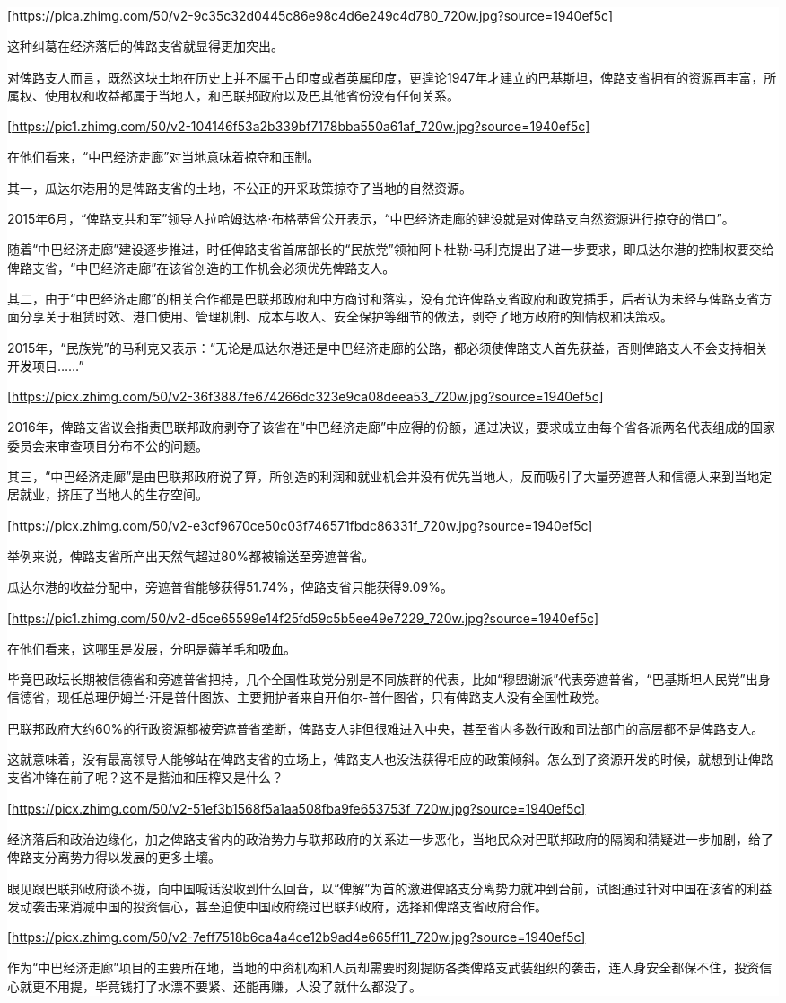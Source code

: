 


[https://pica.zhimg.com/50/v2-9c35c32d0445c86e98c4d6e249c4d780_720w.jpg?source=1940ef5c]

这种纠葛在经济落后的俾路支省就显得更加突出。

对俾路支人而言，既然这块土地在历史上并不属于古印度或者英属印度，更遑论1947年才建立的巴基斯坦，俾路支省拥有的资源再丰富，所属权、使用权和收益都属于当地人，和巴联邦政府以及巴其他省份没有任何关系。

[https://pic1.zhimg.com/50/v2-104146f53a2b339bf7178bba550a61af_720w.jpg?source=1940ef5c]




在他们看来，“中巴经济走廊”对当地意味着掠夺和压制。

其一，瓜达尔港用的是俾路支省的土地，不公正的开采政策掠夺了当地的自然资源。

2015年6月，“俾路支共和军”领导人拉哈姆达格·布格蒂曾公开表示，“中巴经济走廊的建设就是对俾路支自然资源进行掠夺的借口”。

随着“中巴经济走廊”建设逐步推进，时任俾路支省首席部长的“民族党”领袖阿卜杜勒·马利克提出了进一步要求，即瓜达尔港的控制权要交给俾路支省，“中巴经济走廊”在该省创造的工作机会必须优先俾路支人。

其二，由于“中巴经济走廊”的相关合作都是巴联邦政府和中方商讨和落实，没有允许俾路支省政府和政党插手，后者认为未经与俾路支省方面分享关于租赁时效、港口使用、管理机制、成本与收入、安全保护等细节的做法，剥夺了地方政府的知情权和决策权。

2015年，“民族党”的马利克又表示：“无论是瓜达尔港还是中巴经济走廊的公路，都必须使俾路支人首先获益，否则俾路支人不会支持相关开发项目……”




[https://picx.zhimg.com/50/v2-36f3887fe674266dc323e9ca08deea53_720w.jpg?source=1940ef5c]

2016年，俾路支省议会指责巴联邦政府剥夺了该省在“中巴经济走廊”中应得的份额，通过决议，要求成立由每个省各派两名代表组成的国家委员会来审查项目分布不公的问题。

其三，“中巴经济走廊”是由巴联邦政府说了算，所创造的利润和就业机会并没有优先当地人，反而吸引了大量旁遮普人和信德人来到当地定居就业，挤压了当地人的生存空间。

[https://picx.zhimg.com/50/v2-e3cf9670ce50c03f746571fbdc86331f_720w.jpg?source=1940ef5c]

举例来说，俾路支省所产出天然气超过80%都被输送至旁遮普省。

瓜达尔港的收益分配中，旁遮普省能够获得51.74%，俾路支省只能获得9.09%。

[https://pic1.zhimg.com/50/v2-d5ce65599e14f25fd59c5b5ee49e7229_720w.jpg?source=1940ef5c]

在他们看来，这哪里是发展，分明是薅羊毛和吸血。

毕竟巴政坛长期被信德省和旁遮普省把持，几个全国性政党分别是不同族群的代表，比如“穆盟谢派”代表旁遮普省，“巴基斯坦人民党”出身信德省，现任总理伊姆兰·汗是普什图族、主要拥护者来自开伯尔-普什图省，只有俾路支人没有全国性政党。

巴联邦政府大约60%的行政资源都被旁遮普省垄断，俾路支人非但很难进入中央，甚至省内多数行政和司法部门的高层都不是俾路支人。

这就意味着，没有最高领导人能够站在俾路支省的立场上，俾路支人也没法获得相应的政策倾斜。怎么到了资源开发的时候，就想到让俾路支省冲锋在前了呢？这不是揩油和压榨又是什么？

[https://picx.zhimg.com/50/v2-51ef3b1568f5a1aa508fba9fe653753f_720w.jpg?source=1940ef5c]

经济落后和政治边缘化，加之俾路支省内的政治势力与联邦政府的关系进一步恶化，当地民众对巴联邦政府的隔阂和猜疑进一步加剧，给了俾路支分离势力得以发展的更多土壤。

眼见跟巴联邦政府谈不拢，向中国喊话没收到什么回音，以“俾解”为首的激进俾路支分离势力就冲到台前，试图通过针对中国在该省的利益发动袭击来消减中国的投资信心，甚至迫使中国政府绕过巴联邦政府，选择和俾路支省政府合作。




[https://picx.zhimg.com/50/v2-7eff7518b6ca4a4ce12b9ad4e665ff11_720w.jpg?source=1940ef5c]




作为“中巴经济走廊”项目的主要所在地，当地的中资机构和人员却需要时刻提防各类俾路支武装组织的袭击，连人身安全都保不住，投资信心就更不用提，毕竟钱打了水漂不要紧、还能再赚，人没了就什么都没了。
